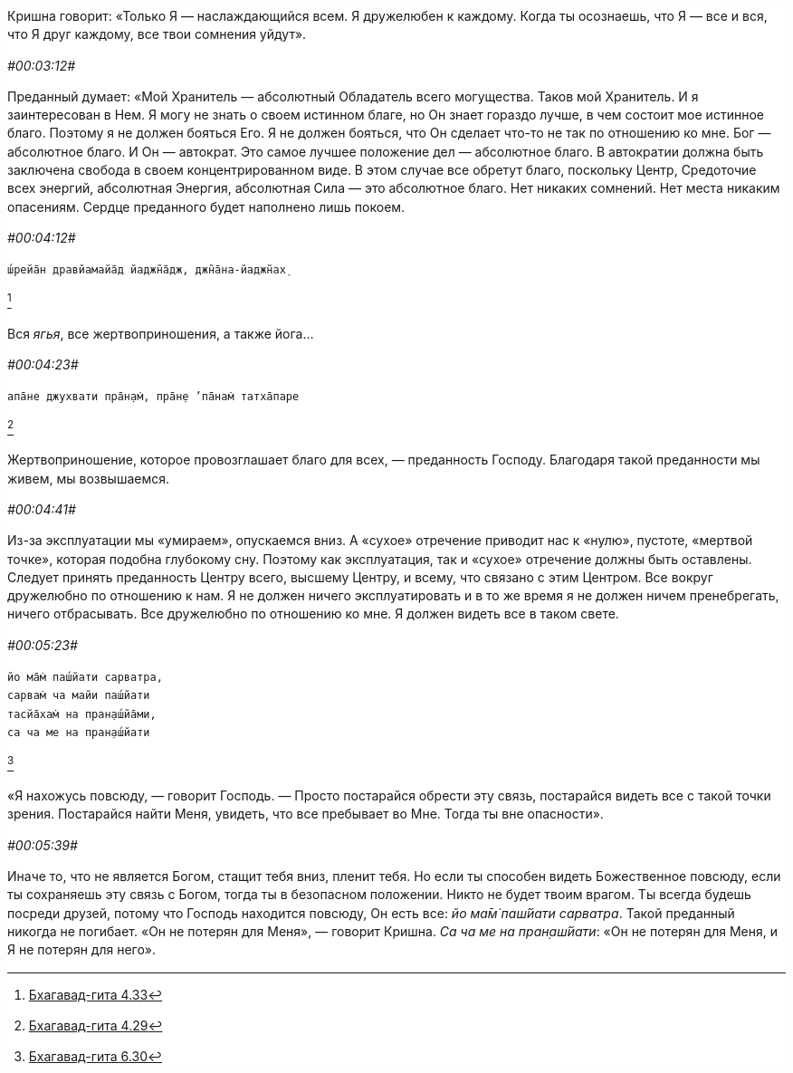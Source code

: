 Кришна говорит: «Только Я — наслаждающийся всем. Я дружелюбен к каждому. Когда ты осознаешь, что Я — все и вся, что Я друг каждому, все твои сомнения уйдут».

*#00:03:12#*

Преданный думает: «Мой Хранитель — абсолютный Обладатель всего могущества. Таков мой Хранитель. И я заинтересован в Нем. Я могу не знать о своем истинном благе, но Он знает гораздо лучше, в чем состоит мое истинное благо. Поэтому я не должен бояться Его. Я не должен бояться, что Он сделает что-то не так по отношению ко мне. Бог — абсолютное благо. И Он — автократ. Это самое лучшее положение дел — абсолютное благо. В автократии должна быть заключена свобода в своем концентрированном виде. В этом случае все обретут благо, поскольку Центр, Средоточие всех энергий, абсолютная Энергия, абсолютная Сила — это абсолютное благо. Нет никаких сомнений. Нет места никаким опасениям. Сердце преданного будет наполнено лишь покоем.

*#00:04:12#*

    ш́рейа̄н дравйамайа̄д йаджн̃а̄дж, джн̃а̄на-йаджн̃ах̣
[^_ftn8]

Вся *ягья*, все жертвоприношения, а также йога…

*#00:04:23#*

    апа̄не джухвати пра̄н̣ам̇, пра̄н̣е ’па̄нам̇ татха̄паре
[^_ftn9]

Жертвоприношение, которое провозглашает благо для всех, — преданность Господу. Благодаря такой преданности мы живем, мы возвышаемся.

*#00:04:41#*

Из-за эксплуатации мы «умираем», опускаемся вниз. А «сухое» отречение приводит нас к «нулю», пустоте, «мертвой точке», которая подобна глубокому сну. Поэтому как эксплуатация, так и «сухое» отречение должны быть оставлены. Следует принять преданность Центру всего, высшему Центру, и всему, что связано с этим Центром. Все вокруг дружелюбно по отношению к нам. Я не должен ничего эксплуатировать и в то же время я не должен ничем пренебрегать, ничего отбрасывать. Все дружелюбно по отношению ко мне. Я должен видеть все в таком свете.

*#00:05:23#*

    йо ма̄м̇ паш́йати сарватра,
    сарвам̇ ча майи паш́йати
    тасйа̄хам̇ на пран̣аш́йа̄ми,
    са ча ме на пран̣аш́йати
[^_ftn10]

«Я нахожусь повсюду, — говорит Господь. — Просто постарайся обрести эту связь, постарайся видеть все с такой точки зрения. Постарайся найти Меня, увидеть, что все пребывает во Мне. Тогда ты вне опасности».

*#00:05:39#*

Иначе то, что не является Богом, стащит тебя вниз, пленит тебя. Но если ты способен видеть Божественное повсюду, если ты сохраняешь эту связь с Богом, тогда ты в безопасном положении. Никто не будет твоим врагом. Ты всегда будешь посреди друзей, потому что Господь находится повсюду, Он есть все: *йо ма̄м̇ паш́йати сарватра*. Такой преданный никогда не погибает. «Он не потерян для Меня», — говорит Кришна. *Са ча ме на пран̣аш́йати*: «Он не потерян для Меня, и Я не потерян для него».


[^_ftn1]: [Бхагавад-гита 3.9](../notes/bhagavad-gita/bhagavad-gita-3-9.md)
[^_ftn2]: «Все жертвоприношения предназначены для удовлетворения Господа Вишну».
[^_ftn3]: [Бхагавад-гита 9.24](../notes/bhagavad-gita/bhagavad-gita-9-24.md)
[^_ftn4]: *Ниргуна* — нечто, лишенное материальных качеств, обладающее надмирными качествами; *сагуна* — нечто, исполненное материальных качеств.
[^_ftn5]: [Бхагавад-гита 7.23](../notes/bhagavad-gita/bhagavad-gita-7-23.md)
[^_ftn6]: [Бхагавад-гита 8.16](../notes/bhagavad-gita/bhagavad-gita-8-16.md)
[^_ftn7]: [Бхагавад-гита 5.29](../notes/bhagavad-gita/bhagavad-gita-5-29.md)
[^_ftn8]: [Бхагавад-гита 4.33](../notes/bhagavad-gita/bhagavad-gita-4-33.md)
[^_ftn9]: [Бхагавад-гита 4.29](../notes/bhagavad-gita/bhagavad-gita-4-29.md)
[^_ftn10]: [Бхагавад-гита 6.30](../notes/bhagavad-gita/bhagavad-gita-6-30.md)
[^_ftn11]: [Шримад-Бхагаватам 11.2.45](../notes/shrimad-bhagavatam/shrimad-bhagavatam-11-2-45.md)